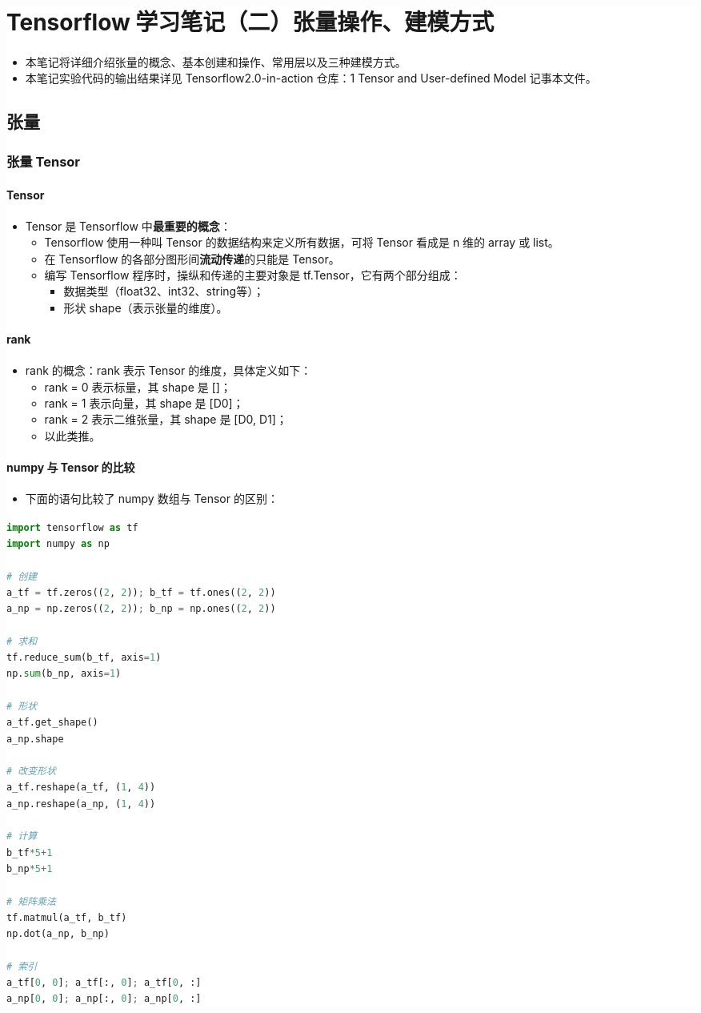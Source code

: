 # Tensorflow 学习笔记（二）张量操作、建模方式

* 本笔记将详细介绍张量的概念、基本创建和操作、常用层以及三种建模方式。
* 本笔记实验代码的输出结果详见 Tensorflow2.0-in-action 仓库：1 Tensor and User-defined Model 记事本文件。



## 张量

### 张量 Tensor

#### Tensor

* Tensor 是 Tensorflow 中**最重要的概念**：
  * Tensorflow 使用一种叫 Tensor 的数据结构来定义所有数据，可将 Tensor 看成是 n 维的 array 或 list。
  * 在 Tensorflow 的各部分图形间**流动传递**的只能是 Tensor。
  * 编写 Tensorflow 程序时，操纵和传递的主要对象是 tf.Tensor，它有两个部分组成：
    * 数据类型（float32、int32、string等）；
    * 形状 shape（表示张量的维度）。

#### rank

* rank 的概念：rank 表示 Tensor 的维度，具体定义如下：
  * rank = 0 表示标量，其 shape 是 []；
  * rank = 1 表示向量，其 shape 是 [D0]；
  * rank = 2 表示二维张量，其 shape 是 [D0, D1]；
  * 以此类推。

#### numpy 与 Tensor 的比较

* 下面的语句比较了 numpy 数组与 Tensor 的区别：

```python
import tensorflow as tf
import numpy as np

# 创建
a_tf = tf.zeros((2, 2)); b_tf = tf.ones((2, 2))
a_np = np.zeros((2, 2)); b_np = np.ones((2, 2))

# 求和
tf.reduce_sum(b_tf, axis=1)
np.sum(b_np, axis=1)

# 形状
a_tf.get_shape()
a_np.shape

# 改变形状
a_tf.reshape(a_tf, (1, 4))
a_np.reshape(a_np, (1, 4))

# 计算
b_tf*5+1
b_np*5+1

# 矩阵乘法
tf.matmul(a_tf, b_tf)
np.dot(a_np, b_np)

# 索引
a_tf[0, 0]; a_tf[:, 0]; a_tf[0, :]
a_np[0, 0]; a_np[:, 0]; a_np[0, :]
```
